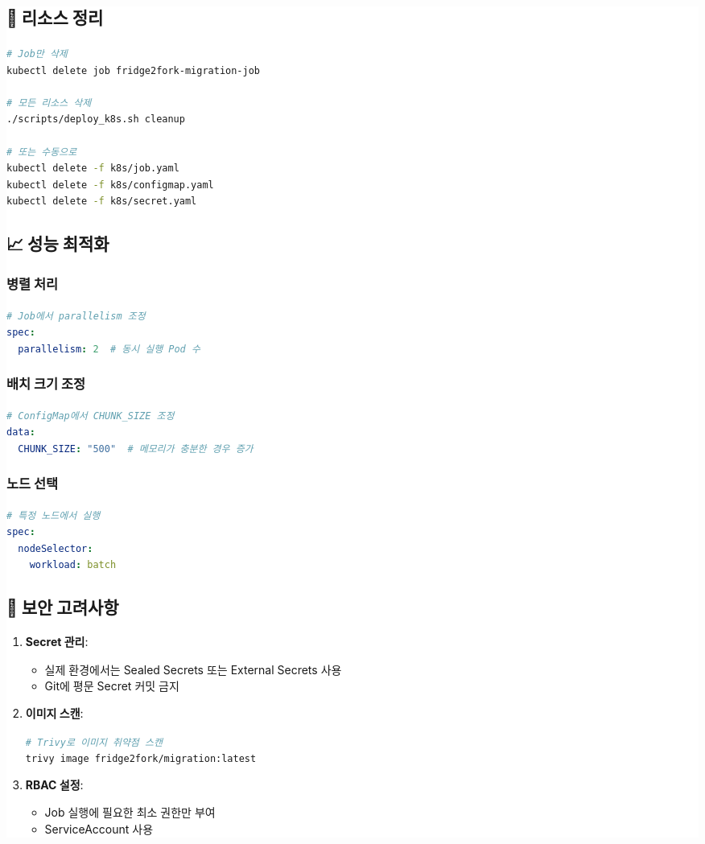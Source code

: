 ## 🧹 리소스 정리

```bash
# Job만 삭제
kubectl delete job fridge2fork-migration-job

# 모든 리소스 삭제
./scripts/deploy_k8s.sh cleanup

# 또는 수동으로
kubectl delete -f k8s/job.yaml
kubectl delete -f k8s/configmap.yaml
kubectl delete -f k8s/secret.yaml
```

## 📈 성능 최적화

### 병렬 처리
```yaml
# Job에서 parallelism 조정
spec:
  parallelism: 2  # 동시 실행 Pod 수
```

### 배치 크기 조정
```yaml
# ConfigMap에서 CHUNK_SIZE 조정
data:
  CHUNK_SIZE: "500"  # 메모리가 충분한 경우 증가
```

### 노드 선택
```yaml
# 특정 노드에서 실행
spec:
  nodeSelector:
    workload: batch
```

## 🔐 보안 고려사항

1. **Secret 관리**:
   - 실제 환경에서는 Sealed Secrets 또는 External Secrets 사용
   - Git에 평문 Secret 커밋 금지

2. **이미지 스캔**:
   ```bash
   # Trivy로 이미지 취약점 스캔
   trivy image fridge2fork/migration:latest
   ```

3. **RBAC 설정**:
   - Job 실행에 필요한 최소 권한만 부여
   - ServiceAccount 사용
